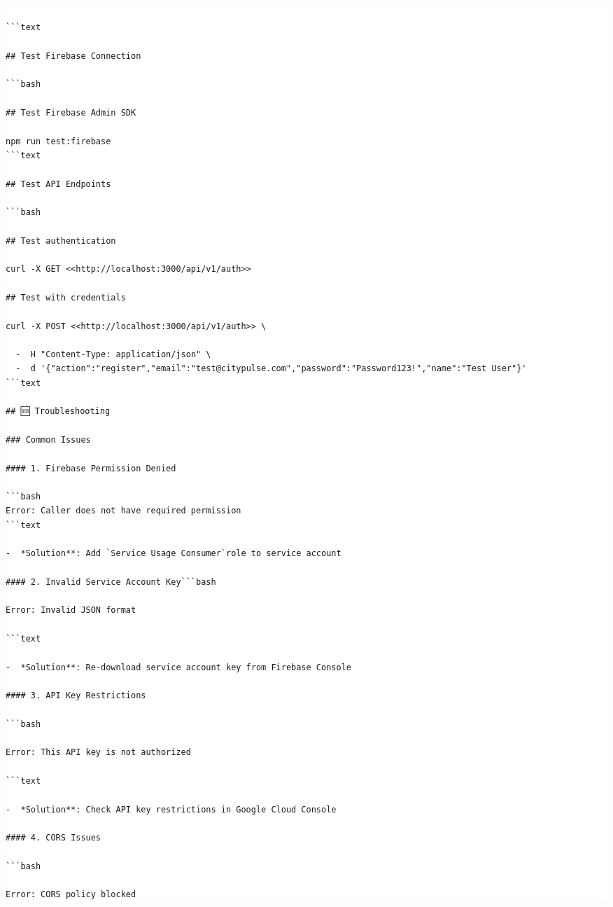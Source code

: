 ````text

```text

## Test Firebase Connection

```bash

## Test Firebase Admin SDK

npm run test:firebase
```text

## Test API Endpoints

```bash

## Test authentication

curl -X GET <<http://localhost:3000/api/v1/auth>>

## Test with credentials

curl -X POST <<http://localhost:3000/api/v1/auth>> \

  -  H "Content-Type: application/json" \
  -  d '{"action":"register","email":"test@citypulse.com","password":"Password123!","name":"Test User"}'
```text

## 🆘 Troubleshooting

### Common Issues

#### 1. Firebase Permission Denied

```bash
Error: Caller does not have required permission
```text

-  *Solution**: Add `Service Usage Consumer`role to service account

#### 2. Invalid Service Account Key```bash

Error: Invalid JSON format

```text

-  *Solution**: Re-download service account key from Firebase Console

#### 3. API Key Restrictions

```bash

Error: This API key is not authorized

```text

-  *Solution**: Check API key restrictions in Google Cloud Console

#### 4. CORS Issues

```bash

Error: CORS policy blocked

````